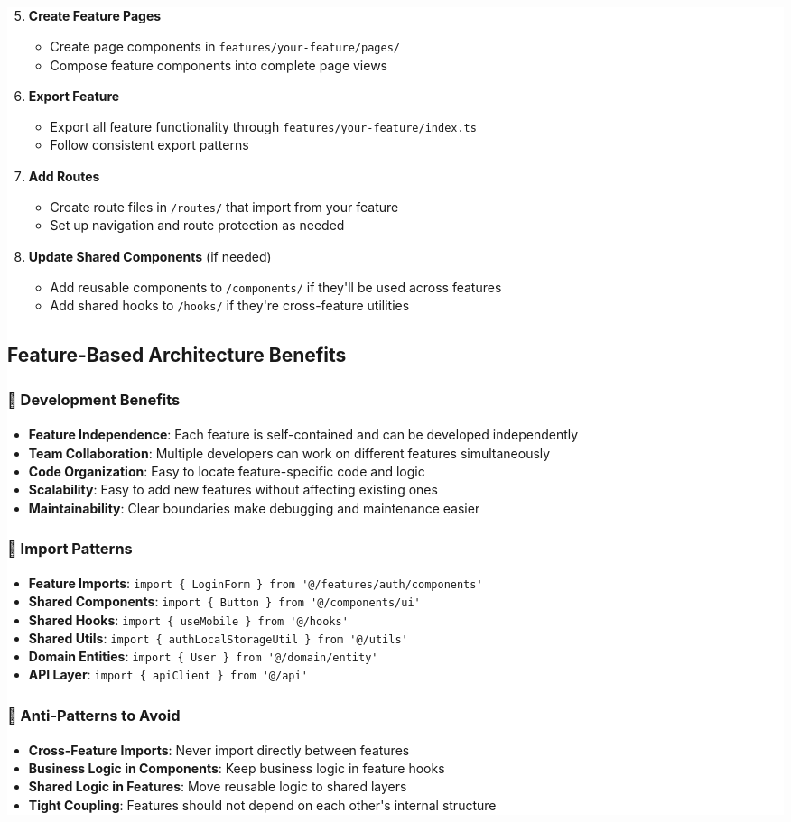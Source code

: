 5. **Create Feature Pages**
   - Create page components in `features/your-feature/pages/`
   - Compose feature components into complete page views

6. **Export Feature**
   - Export all feature functionality through `features/your-feature/index.ts`
   - Follow consistent export patterns

7. **Add Routes**
   - Create route files in `/routes/` that import from your feature
   - Set up navigation and route protection as needed

8. **Update Shared Components** (if needed)
   - Add reusable components to `/components/` if they'll be used across features
   - Add shared hooks to `/hooks/` if they're cross-feature utilities

## Feature-Based Architecture Benefits

### 🎯 Development Benefits
- **Feature Independence**: Each feature is self-contained and can be developed independently
- **Team Collaboration**: Multiple developers can work on different features simultaneously
- **Code Organization**: Easy to locate feature-specific code and logic
- **Scalability**: Easy to add new features without affecting existing ones
- **Maintainability**: Clear boundaries make debugging and maintenance easier

### 🔄 Import Patterns
- **Feature Imports**: `import { LoginForm } from '@/features/auth/components'`
- **Shared Components**: `import { Button } from '@/components/ui'`
- **Shared Hooks**: `import { useMobile } from '@/hooks'`
- **Shared Utils**: `import { authLocalStorageUtil } from '@/utils'`
- **Domain Entities**: `import { User } from '@/domain/entity'`
- **API Layer**: `import { apiClient } from '@/api'`

### 🚫 Anti-Patterns to Avoid
- **Cross-Feature Imports**: Never import directly between features
- **Business Logic in Components**: Keep business logic in feature hooks
- **Shared Logic in Features**: Move reusable logic to shared layers
- **Tight Coupling**: Features should not depend on each other's internal structure
